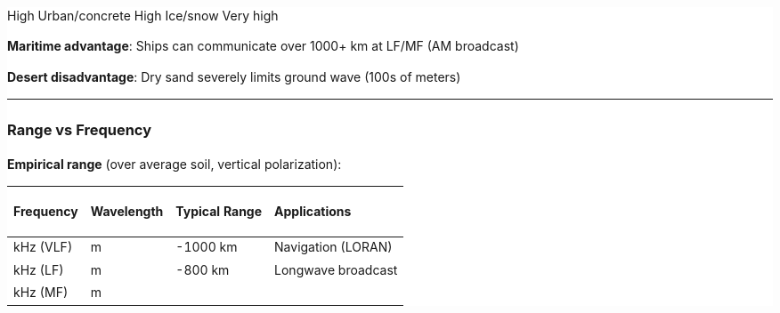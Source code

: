<td style="text-align: left;">High</td>
</tr>
<tr>
<td style="text-align: left;">Urban/concrete</td>
<td style="text-align: left;"></td>
<td style="text-align: left;"></td>
<td style="text-align: left;">High</td>
</tr>
<tr>
<td style="text-align: left;">Ice/snow</td>
<td style="text-align: left;"></td>
<td style="text-align: left;"></td>
<td style="text-align: left;">Very high</td>
</tr>
</tbody>
</table>

**Maritime advantage**: Ships can communicate over 1000+ km at
LF/MF (AM broadcast)

**Desert disadvantage**: Dry sand severely limits ground wave (100s
of meters)

<div class="center">

------------------------------------------------------------------------

</div>

### Range vs Frequency

**Empirical range** (over average soil, vertical polarization):

<table>
<thead>
<tr>
<th style="text-align: left;"><div class="minipage">
<p>Frequency</p>
</div></th>
<th style="text-align: left;"><div class="minipage">
<p>Wavelength</p>
</div></th>
<th style="text-align: left;"><div class="minipage">
<p>Typical Range</p>
</div></th>
<th style="text-align: left;"><div class="minipage">
<p>Applications</p>
</div></th>
</tr>
</thead>
<tbody>
<tr>
<td style="text-align: left;">kHz (VLF)</td>
<td style="text-align: left;">m</td>
<td style="text-align: left;">-1000 km</td>
<td style="text-align: left;">Navigation (LORAN)</td>
</tr>
<tr>
<td style="text-align: left;">kHz (LF)</td>
<td style="text-align: left;">m</td>
<td style="text-align: left;">-800 km</td>
<td style="text-align: left;">Longwave broadcast</td>
</tr>
<tr>
<td style="text-align: left;">kHz (MF)</td>
<td style="text-align: left;">m</td>